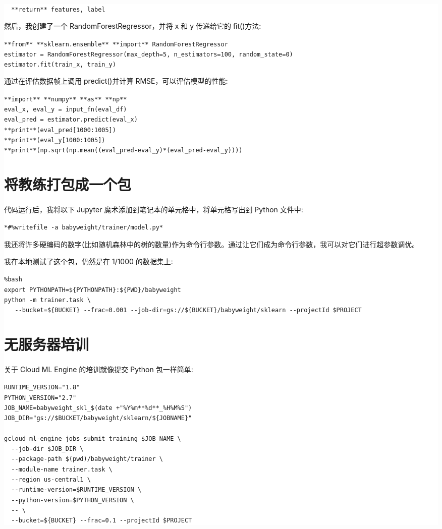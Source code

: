 ```
  **return** features, label
```

然后，我创建了一个 RandomForestRegressor，并将 x 和 y 传递给它的 fit()方法:

```
**from** **sklearn.ensemble** **import** RandomForestRegressor
estimator = RandomForestRegressor(max_depth=5, n_estimators=100, random_state=0)
estimator.fit(train_x, train_y)
```

通过在评估数据帧上调用 predict()并计算 RMSE，可以评估模型的性能:

```
**import** **numpy** **as** **np**
eval_x, eval_y = input_fn(eval_df)
eval_pred = estimator.predict(eval_x)
**print**(eval_pred[1000:1005])
**print**(eval_y[1000:1005])
**print**(np.sqrt(np.mean((eval_pred-eval_y)*(eval_pred-eval_y))))
```

# 将教练打包成一个包

代码运行后，我将以下 Jupyter 魔术添加到笔记本的单元格中，将单元格写出到 Python 文件中:

```
*#%writefile -a babyweight/trainer/model.py*
```

我还将许多硬编码的数字(比如随机森林中的树的数量)作为命令行参数。通过让它们成为命令行参数，我可以对它们进行超参数调优。

我在本地测试了这个包，仍然是在 1/1000 的数据集上:

```
%bash
export PYTHONPATH=${PYTHONPATH}:${PWD}/babyweight
python -m trainer.task \
   --bucket=${BUCKET} --frac=0.001 --job-dir=gs://${BUCKET}/babyweight/sklearn --projectId $PROJECT
```

# 无服务器培训

关于 Cloud ML Engine 的培训就像提交 Python 包一样简单:

```
RUNTIME_VERSION="1.8"
PYTHON_VERSION="2.7"
JOB_NAME=babyweight_skl_$(date +"%Y%m**%d**_%H%M%S")
JOB_DIR="gs://$BUCKET/babyweight/sklearn/${JOBNAME}"

gcloud ml-engine jobs submit training $JOB_NAME \
  --job-dir $JOB_DIR \
  --package-path $(pwd)/babyweight/trainer \
  --module-name trainer.task \
  --region us-central1 \
  --runtime-version=$RUNTIME_VERSION \
  --python-version=$PYTHON_VERSION \
  -- \
  --bucket=${BUCKET} --frac=0.1 --projectId $PROJECT
```
